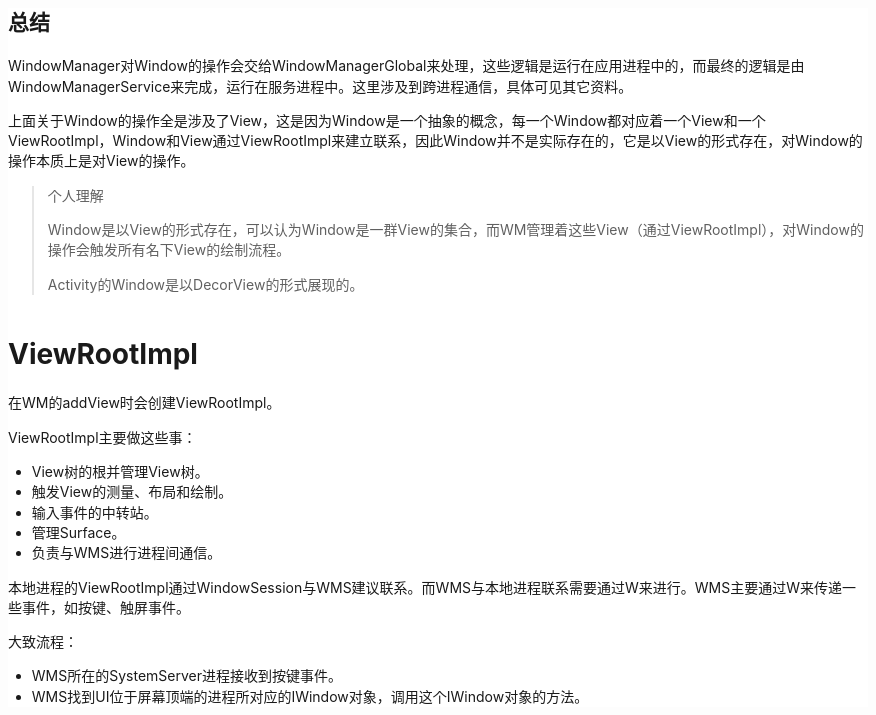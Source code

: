 ## 总结

WindowManager对Window的操作会交给WindowManagerGlobal来处理，这些逻辑是运行在应用进程中的，而最终的逻辑是由WindowManagerService来完成，运行在服务进程中。这里涉及到跨进程通信，具体可见其它资料。

上面关于Window的操作全是涉及了View，这是因为Window是一个抽象的概念，每一个Window都对应着一个View和一个ViewRootImpl，Window和View通过ViewRootImpl来建立联系，因此Window并不是实际存在的，它是以View的形式存在，对Window的操作本质上是对View的操作。

>   个人理解
>
>   Window是以View的形式存在，可以认为Window是一群View的集合，而WM管理着这些View（通过ViewRootImpl），对Window的操作会触发所有名下View的绘制流程。
>
>   Activity的Window是以DecorView的形式展现的。

# ViewRootImpl

在WM的addView时会创建ViewRootImpl。

ViewRootImpl主要做这些事：

-   View树的根并管理View树。
-   触发View的测量、布局和绘制。
-   输入事件的中转站。
-   管理Surface。
-   负责与WMS进行进程间通信。

本地进程的ViewRootImpl通过WindowSession与WMS建议联系。而WMS与本地进程联系需要通过W来进行。WMS主要通过W来传递一些事件，如按键、触屏事件。

大致流程：

-   WMS所在的SystemServer进程接收到按键事件。
-   WMS找到UI位于屏幕顶端的进程所对应的IWindow对象，调用这个IWindow对象的方法。